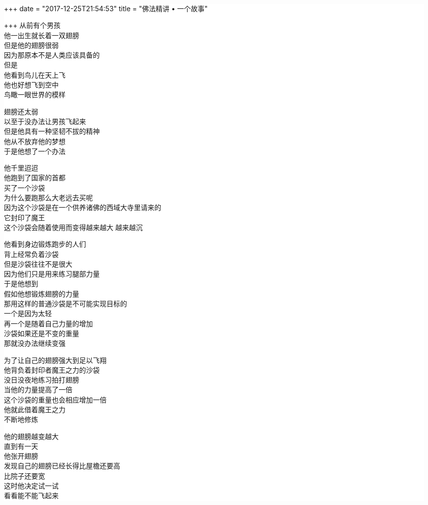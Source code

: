 +++
date = "2017-12-25T21:54:53"
title = "佛法精讲 • 一个故事"

+++
从前有个男孩  
他一出生就长着一双翅膀  
但是他的翅膀很弱  
因为那原本不是人类应该具备的  
但是  
他看到鸟儿在天上飞  
他也好想飞到空中  
鸟瞰一眼世界的模样  
  
翅膀还太弱  
以至于没办法让男孩飞起来  
但是他具有一种坚韧不拔的精神  
他从不放弃他的梦想  
于是他想了一个办法  
  
他千里迢迢  
他跑到了国家的首都  
买了一个沙袋  
为什么要跑那么大老远去买呢  
因为这个沙袋是在一个供养诸佛的西域大寺里请来的  
它封印了魔王  
这个沙袋会随着使用而变得越来越大 越来越沉  
  
他看到身边锻炼跑步的人们  
背上经常负着沙袋  
但是沙袋往往不是很大  
因为他们只是用来练习腿部力量  
于是他想到  
假如他想锻炼翅膀的力量  
那用这样的普通沙袋是不可能实现目标的  
一个是因为太轻  
再一个是随着自己力量的增加  
沙袋如果还是不变的重量  
那就没办法继续变强  
  
为了让自己的翅膀强大到足以飞翔  
他背负着封印者魔王之力的沙袋  
没日没夜地练习拍打翅膀  
当他的力量提高了一倍  
这个沙袋的重量也会相应增加一倍  
他就此借着魔王之力  
不断地修炼  
  
他的翅膀越变越大  
直到有一天  
他张开翅膀  
发现自己的翅膀已经长得比屋檐还要高  
比院子还要宽  
这时他决定试一试  
看看能不能飞起来  
  